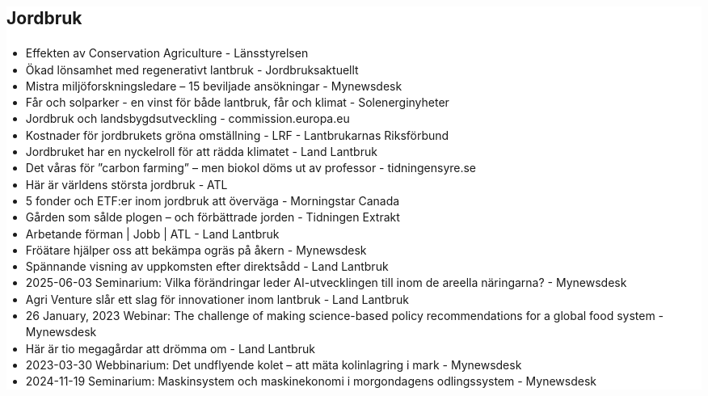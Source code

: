 ## Jordbruk

- Effekten av Conservation Agriculture - Länsstyrelsen
- Ökad lönsamhet med regenerativt lantbruk - Jordbruksaktuellt
- Mistra miljöforskningsledare – 15 beviljade ansökningar - Mynewsdesk
- Får och solparker - en vinst för både lantbruk, får och klimat - Solenerginyheter
- Jordbruk och landsbygdsutveckling - commission.europa.eu
- Kostnader för jordbrukets gröna omställning - LRF - Lantbrukarnas Riksförbund
- Jordbruket har en nyckelroll för att rädda klimatet - Land Lantbruk
- Det våras för ”carbon farming” – men biokol döms ut av professor - tidningensyre.se
- Här är världens största jordbruk - ATL
- 5 fonder och ETF:er inom jordbruk att överväga - Morningstar Canada
- Gården som sålde plogen – och förbättrade jorden - Tidningen Extrakt
- Arbetande förman | Jobb | ATL - Land Lantbruk
- Fröätare hjälper oss att bekämpa ogräs på åkern - Mynewsdesk
- Spännande visning av uppkomsten efter direktsådd - Land Lantbruk
- 2025-06-03 Seminarium: Vilka förändringar leder AI-utvecklingen till inom de areella näringarna? - Mynewsdesk
- Agri Venture slår ett slag för innovationer inom lantbruk - Land Lantbruk
- 26 January, 2023 Webinar: The challenge of making science-based policy recommendations for a global food system - Mynewsdesk
- Här är tio megagårdar att drömma om - Land Lantbruk
- 2023-03-30 Webbinarium: Det undflyende kolet – att mäta kolinlagring i mark - Mynewsdesk
- 2024-11-19 Seminarium: Maskinsystem och maskinekonomi i morgondagens odlingssystem - Mynewsdesk